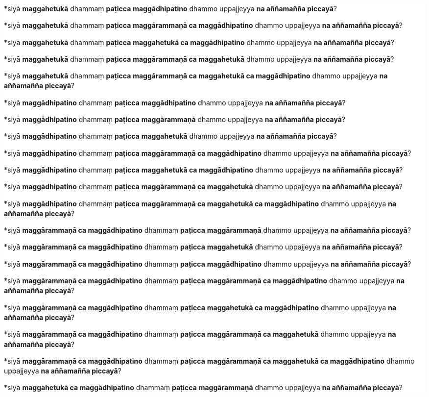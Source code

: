   *siyā **maggahetukā** dhammaṃ **paṭicca** **maggādhipatino** dhammo uppajjeyya **na aññamañña piccayā**?

   *siyā **maggahetukā** dhammaṃ **paṭicca** **maggārammaṇā ca maggādhipatino** dhammo uppajjeyya **na aññamañña piccayā**?

   *siyā **maggahetukā** dhammaṃ **paṭicca** **maggahetukā ca maggādhipatino** dhammo uppajjeyya **na aññamañña piccayā**?

   *siyā **maggahetukā** dhammaṃ **paṭicca** **maggārammaṇā ca maggahetukā** dhammo uppajjeyya **na aññamañña piccayā**?

   *siyā **maggahetukā** dhammaṃ **paṭicca** **maggārammaṇā ca maggahetukā ca maggādhipatino** dhammo uppajjeyya **na aññamañña piccayā**?

   *siyā **maggādhipatino** dhammaṃ **paṭicca** **maggādhipatino** dhammo uppajjeyya **na aññamañña piccayā**?

   *siyā **maggādhipatino** dhammaṃ **paṭicca** **maggārammaṇā** dhammo uppajjeyya **na aññamañña piccayā**?

   *siyā **maggādhipatino** dhammaṃ **paṭicca** **maggahetukā** dhammo uppajjeyya **na aññamañña piccayā**?

   *siyā **maggādhipatino** dhammaṃ **paṭicca** **maggārammaṇā ca maggādhipatino** dhammo uppajjeyya **na aññamañña piccayā**?

   *siyā **maggādhipatino** dhammaṃ **paṭicca** **maggahetukā ca maggādhipatino** dhammo uppajjeyya **na aññamañña piccayā**?

   *siyā **maggādhipatino** dhammaṃ **paṭicca** **maggārammaṇā ca maggahetukā** dhammo uppajjeyya **na aññamañña piccayā**?

   *siyā **maggādhipatino** dhammaṃ **paṭicca** **maggārammaṇā ca maggahetukā ca maggādhipatino** dhammo uppajjeyya **na aññamañña piccayā**?

   *siyā **maggārammaṇā ca maggādhipatino** dhammaṃ **paṭicca** **maggārammaṇā** dhammo uppajjeyya **na aññamañña piccayā**?

   *siyā **maggārammaṇā ca maggādhipatino** dhammaṃ **paṭicca** **maggahetukā** dhammo uppajjeyya **na aññamañña piccayā**?

   *siyā **maggārammaṇā ca maggādhipatino** dhammaṃ **paṭicca** **maggādhipatino** dhammo uppajjeyya **na aññamañña piccayā**?

   *siyā **maggārammaṇā ca maggādhipatino** dhammaṃ **paṭicca** **maggārammaṇā ca maggādhipatino** dhammo uppajjeyya **na aññamañña piccayā**?

   *siyā **maggārammaṇā ca maggādhipatino** dhammaṃ **paṭicca** **maggahetukā ca maggādhipatino** dhammo uppajjeyya **na aññamañña piccayā**?

   *siyā **maggārammaṇā ca maggādhipatino** dhammaṃ **paṭicca** **maggārammaṇā ca maggahetukā** dhammo uppajjeyya **na aññamañña piccayā**?

   *siyā **maggārammaṇā ca maggādhipatino** dhammaṃ **paṭicca** **maggārammaṇā ca maggahetukā ca maggādhipatino** dhammo uppajjeyya **na aññamañña piccayā**?

   *siyā **maggahetukā ca maggādhipatino** dhammaṃ **paṭicca** **maggārammaṇā** dhammo uppajjeyya **na aññamañña piccayā**?
